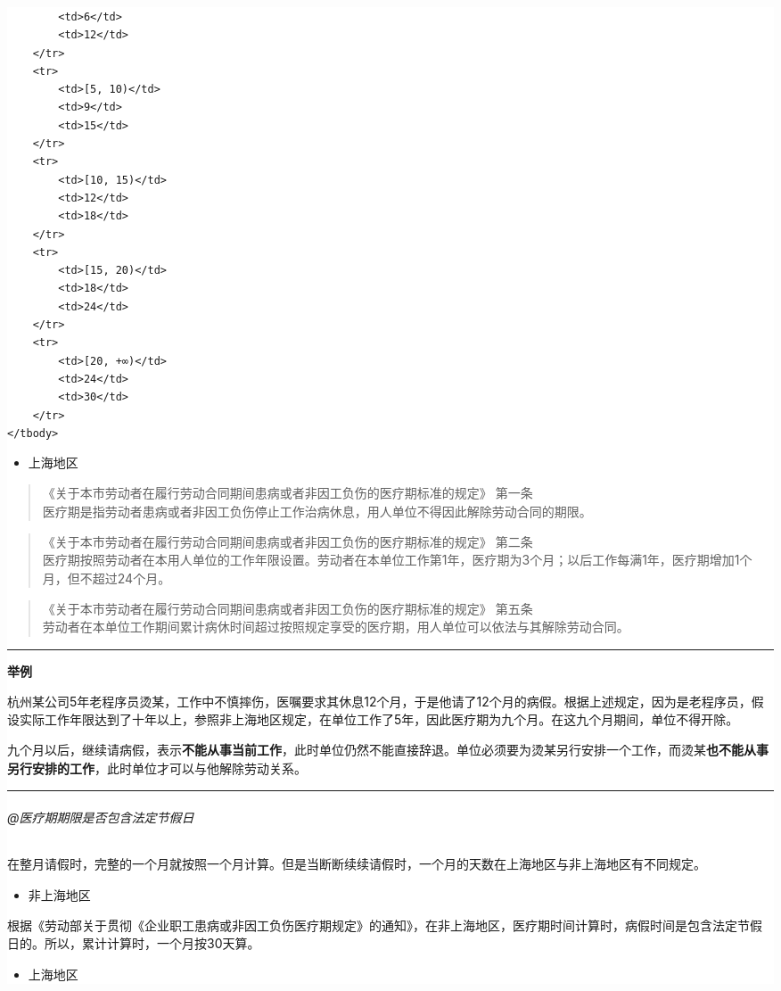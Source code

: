             <td>6</td>
            <td>12</td>
        </tr>
        <tr>
            <td>[5, 10)</td>
            <td>9</td>
            <td>15</td>
        </tr>
        <tr>
            <td>[10, 15)</td>
            <td>12</td>
            <td>18</td>
        </tr>
        <tr>
            <td>[15, 20)</td>
            <td>18</td>
            <td>24</td>
        </tr>
        <tr>
            <td>[20, +∞)</td>
            <td>24</td>
            <td>30</td>
        </tr>
    </tbody>
</table>

- 上海地区

> 《关于本市劳动者在履行劳动合同期间患病或者非因工负伤的医疗期标准的规定》 第一条  
医疗期是指劳动者患病或者非因工负伤停止工作治病休息，用人单位不得因此解除劳动合同的期限。

> 《关于本市劳动者在履行劳动合同期间患病或者非因工负伤的医疗期标准的规定》 第二条  
医疗期按照劳动者在本用人单位的工作年限设置。劳动者在本单位工作第1年，医疗期为3个月；以后工作每满1年，医疗期增加1个月，但不超过24个月。

> 《关于本市劳动者在履行劳动合同期间患病或者非因工负伤的医疗期标准的规定》 第五条  
劳动者在本单位工作期间累计病休时间超过按照规定享受的医疗期，用人单位可以依法与其解除劳动合同。

---

**举例**

杭州某公司5年老程序员烫某，工作中不慎摔伤，医嘱要求其休息12个月，于是他请了12个月的病假。根据上述规定，因为是老程序员，假设实际工作年限达到了十年以上，参照非上海地区规定，在单位工作了5年，因此医疗期为九个月。在这九个月期间，单位不得开除。

九个月以后，继续请病假，表示**不能从事当前工作**，此时单位仍然不能直接辞退。单位必须要为烫某另行安排一个工作，而烫某**也不能从事另行安排的工作**，此时单位才可以与他解除劳动关系。

---

###### @医疗期期限是否包含法定节假日

在整月请假时，完整的一个月就按照一个月计算。但是当断断续续请假时，一个月的天数在上海地区与非上海地区有不同规定。

- 非上海地区

根据《劳动部关于贯彻《企业职工患病或非因工负伤医疗期规定》的通知》，在非上海地区，医疗期时间计算时，病假时间是包含法定节假日的。所以，累计计算时，一个月按30天算。

- 上海地区
